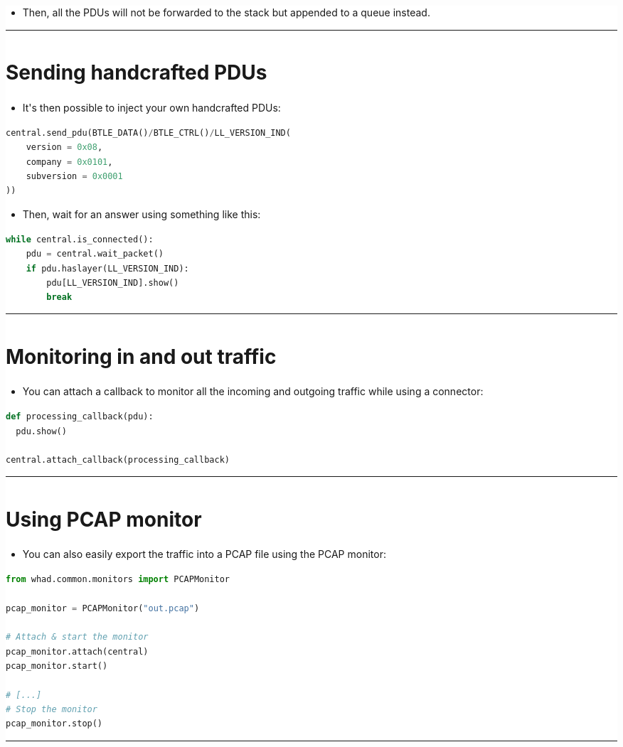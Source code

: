 
- Then, all the PDUs will not be forwarded to the stack but appended to a queue instead.

---
# Sending handcrafted PDUs

- It's then possible to inject your own handcrafted PDUs:
```python
central.send_pdu(BTLE_DATA()/BTLE_CTRL()/LL_VERSION_IND(
    version = 0x08,
    company = 0x0101,
    subversion = 0x0001
))
```
- Then, wait for an answer using something like this:
```python
while central.is_connected():
    pdu = central.wait_packet()
    if pdu.haslayer(LL_VERSION_IND):
        pdu[LL_VERSION_IND].show()
        break
```

---
# Monitoring in and out traffic

- You can attach a callback to monitor all the incoming and outgoing traffic while using a connector:
```python
def processing_callback(pdu):
  pdu.show()

central.attach_callback(processing_callback)
```

---
# Using PCAP monitor

- You can also easily export the traffic into a PCAP file using the PCAP monitor:
```python
from whad.common.monitors import PCAPMonitor

pcap_monitor = PCAPMonitor("out.pcap")

# Attach & start the monitor
pcap_monitor.attach(central)
pcap_monitor.start()

# [...]
# Stop the monitor
pcap_monitor.stop()
```

---